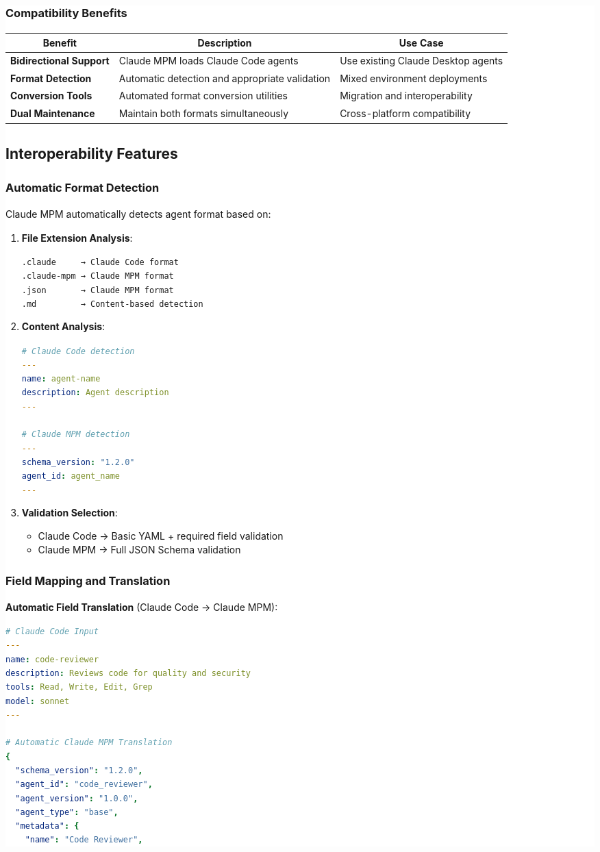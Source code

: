 ### Compatibility Benefits

| Benefit | Description | Use Case |
|---------|-------------|----------|
| **Bidirectional Support** | Claude MPM loads Claude Code agents | Use existing Claude Desktop agents |
| **Format Detection** | Automatic detection and appropriate validation | Mixed environment deployments |
| **Conversion Tools** | Automated format conversion utilities | Migration and interoperability |
| **Dual Maintenance** | Maintain both formats simultaneously | Cross-platform compatibility |

## Interoperability Features

### Automatic Format Detection

Claude MPM automatically detects agent format based on:

1. **File Extension Analysis**:
   ```
   .claude     → Claude Code format
   .claude-mpm → Claude MPM format  
   .json       → Claude MPM format
   .md         → Content-based detection
   ```

2. **Content Analysis**:
   ```yaml
   # Claude Code detection
   ---
   name: agent-name
   description: Agent description
   ---
   
   # Claude MPM detection  
   ---
   schema_version: "1.2.0"
   agent_id: agent_name
   ---
   ```

3. **Validation Selection**:
   - Claude Code → Basic YAML + required field validation
   - Claude MPM → Full JSON Schema validation

### Field Mapping and Translation

**Automatic Field Translation** (Claude Code → Claude MPM):

```yaml
# Claude Code Input
---
name: code-reviewer
description: Reviews code for quality and security
tools: Read, Write, Edit, Grep
model: sonnet
---

# Automatic Claude MPM Translation
{
  "schema_version": "1.2.0",
  "agent_id": "code_reviewer", 
  "agent_version": "1.0.0",
  "agent_type": "base",
  "metadata": {
    "name": "Code Reviewer", 
```